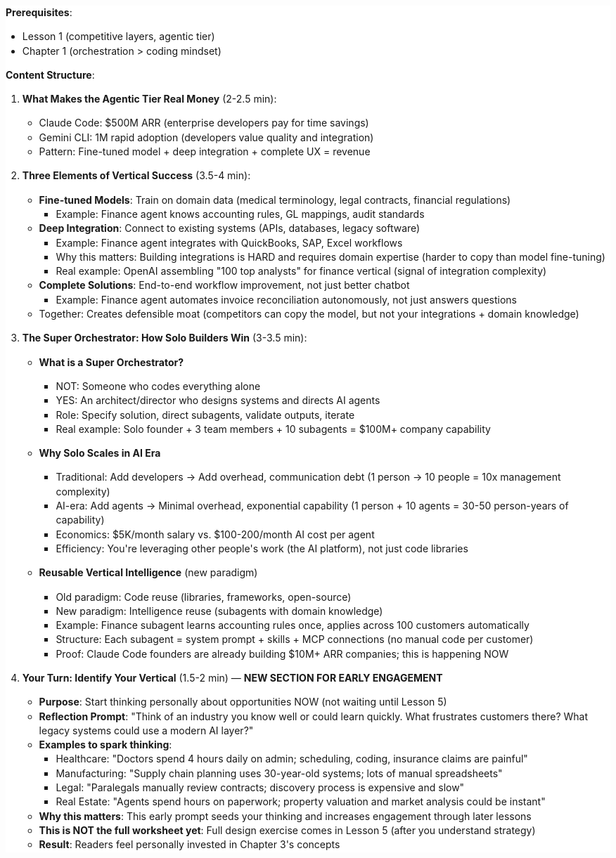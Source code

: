 **Prerequisites**:
- Lesson 1 (competitive layers, agentic tier)
- Chapter 1 (orchestration > coding mindset)

**Content Structure**:
1. **What Makes the Agentic Tier Real Money** (2-2.5 min):
   - Claude Code: $500M ARR (enterprise developers pay for time savings)
   - Gemini CLI: 1M rapid adoption (developers value quality and integration)
   - Pattern: Fine-tuned model + deep integration + complete UX = revenue

2. **Three Elements of Vertical Success** (3.5-4 min):
   - **Fine-tuned Models**: Train on domain data (medical terminology, legal contracts, financial regulations)
     - Example: Finance agent knows accounting rules, GL mappings, audit standards
   - **Deep Integration**: Connect to existing systems (APIs, databases, legacy software)
     - Example: Finance agent integrates with QuickBooks, SAP, Excel workflows
     - Why this matters: Building integrations is HARD and requires domain expertise (harder to copy than model fine-tuning)
     - Real example: OpenAI assembling "100 top analysts" for finance vertical (signal of integration complexity)
   - **Complete Solutions**: End-to-end workflow improvement, not just better chatbot
     - Example: Finance agent automates invoice reconciliation autonomously, not just answers questions
   - Together: Creates defensible moat (competitors can copy the model, but not your integrations + domain knowledge)

3. **The Super Orchestrator: How Solo Builders Win** (3-3.5 min):
   - **What is a Super Orchestrator?**
     - NOT: Someone who codes everything alone
     - YES: An architect/director who designs systems and directs AI agents
     - Role: Specify solution, direct subagents, validate outputs, iterate
     - Real example: Solo founder + 3 team members + 10 subagents = $100M+ company capability

   - **Why Solo Scales in AI Era**
     - Traditional: Add developers → Add overhead, communication debt (1 person → 10 people = 10x management complexity)
     - AI-era: Add agents → Minimal overhead, exponential capability (1 person + 10 agents = 30-50 person-years of capability)
     - Economics: $5K/month salary vs. $100-200/month AI cost per agent
     - Efficiency: You're leveraging other people's work (the AI platform), not just code libraries

   - **Reusable Vertical Intelligence** (new paradigm)
     - Old paradigm: Code reuse (libraries, frameworks, open-source)
     - New paradigm: Intelligence reuse (subagents with domain knowledge)
     - Example: Finance subagent learns accounting rules once, applies across 100 customers automatically
     - Structure: Each subagent = system prompt + skills + MCP connections (no manual code per customer)
     - Proof: Claude Code founders are already building $10M+ ARR companies; this is happening NOW

4. **Your Turn: Identify Your Vertical** (1.5-2 min) — **NEW SECTION FOR EARLY ENGAGEMENT**
   - **Purpose**: Start thinking personally about opportunities NOW (not waiting until Lesson 5)
   - **Reflection Prompt**: "Think of an industry you know well or could learn quickly. What frustrates customers there? What legacy systems could use a modern AI layer?"
   - **Examples to spark thinking**:
     - Healthcare: "Doctors spend 4 hours daily on admin; scheduling, coding, insurance claims are painful"
     - Manufacturing: "Supply chain planning uses 30-year-old systems; lots of manual spreadsheets"
     - Legal: "Paralegals manually review contracts; discovery process is expensive and slow"
     - Real Estate: "Agents spend hours on paperwork; property valuation and market analysis could be instant"
   - **Why this matters**: This early prompt seeds your thinking and increases engagement through later lessons
   - **This is NOT the full worksheet yet**: Full design exercise comes in Lesson 5 (after you understand strategy)
   - **Result**: Readers feel personally invested in Chapter 3's concepts
